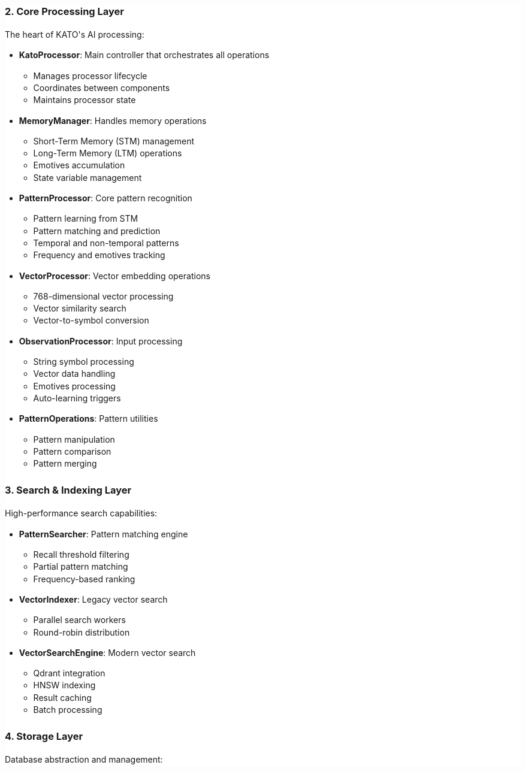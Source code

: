 ### 2. Core Processing Layer
The heart of KATO's AI processing:

- **KatoProcessor**: Main controller that orchestrates all operations
  - Manages processor lifecycle
  - Coordinates between components
  - Maintains processor state
  
- **MemoryManager**: Handles memory operations
  - Short-Term Memory (STM) management
  - Long-Term Memory (LTM) operations
  - Emotives accumulation
  - State variable management
  
- **PatternProcessor**: Core pattern recognition
  - Pattern learning from STM
  - Pattern matching and prediction
  - Temporal and non-temporal patterns
  - Frequency and emotives tracking
  
- **VectorProcessor**: Vector embedding operations
  - 768-dimensional vector processing
  - Vector similarity search
  - Vector-to-symbol conversion
  
- **ObservationProcessor**: Input processing
  - String symbol processing
  - Vector data handling
  - Emotives processing
  - Auto-learning triggers
  
- **PatternOperations**: Pattern utilities
  - Pattern manipulation
  - Pattern comparison
  - Pattern merging

### 3. Search & Indexing Layer
High-performance search capabilities:

- **PatternSearcher**: Pattern matching engine
  - Recall threshold filtering
  - Partial pattern matching
  - Frequency-based ranking
  
- **VectorIndexer**: Legacy vector search
  - Parallel search workers
  - Round-robin distribution
  
- **VectorSearchEngine**: Modern vector search
  - Qdrant integration
  - HNSW indexing
  - Result caching
  - Batch processing

### 4. Storage Layer
Database abstraction and management:
